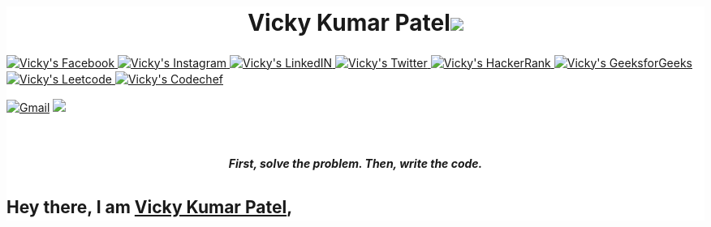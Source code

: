 <h1 align="center">Vicky Kumar Patel<img src="https://raw.githubusercontent.com/ABSphreak/ABSphreak/master/gifs/Hi.gif" width="10px"> </h1>


  
 <a href="https://www.facebook.com/profile.php?id=100009853664328">
  <img alt="Vicky's Facebook" width="33px" src="https://pnggrid.com/wp-content/uploads/2021/05/Facebook-logo-2021.png" />
</a>
  
  <a href="https://www.instagram.com/vic.ky__20/">
  <img alt="Vicky's Instagram" width="32px" src="https://cdn2.iconfinder.com/data/icons/social-media-2285/512/1_Instagram_colored_svg_1-512.png" />
</a>
  
  <a href="https://www.linkedin.com/in/vickykrpatel/">
  <img alt="Vicky's LinkedIN" width="32px" src="https://raw.githubusercontent.com/peterthehan/peterthehan/master/assets/linkedin.svg" />
</a>
  

  

     
<a href="https://twitter.com/vicky_patel7">
  <img alt="Vicky's Twitter" width="42px" src="https://assets.stickpng.com/images/580b57fcd9996e24bc43c53e.png" />
</a>
     

   
<a href="https://www.hackerrank.com/vickykumarpatel1">
  <img alt="Vicky's HackerRank" width="38px" src="https://upload.wikimedia.org/wikipedia/commons/6/65/HackerRank_logo.png" />
</a>  
   
<a href="https://auth.geeksforgeeks.org/user/vickykumarpatel11/profile">
  <img alt="Vicky's GeeksforGeeks" width="50px" src="https://upload.wikimedia.org/wikipedia/commons/thumb/4/43/GeeksforGeeks.svg/2560px-GeeksforGeeks.svg.png" />
</a> 
   
<a href="https://leetcode.com/vicky_kumar7/">
  <img alt="Vicky's Leetcode" width="30px" src="https://upload.wikimedia.org/wikipedia/commons/thumb/a/ab/LeetCode_logo_white_no_text.svg/1200px-LeetCode_logo_white_no_text.svg.png" />
</a>

<a href="https://www.codechef.com/users/vicky_patel7">
  <img alt="Vicky's Codechef" width="35px" src="https://cdn.codechef.com/sites/default/files/uploads/pictures/bdf71a95e637ef76e2e9c90c2c44a020.png" />
</a>  
   
[![Gmail](https://img.shields.io/static/v1?label=Gmail&labelColor=EA0008&message=vickykumarpatel11@gmail.com&color=555555&style=flat&logo=gmail&logoColor=white)](mailto:vickykumarpatel11@gmail.com)
![](https://komarev.com/ghpvc/?username=vicky-patel7&style=plastic&label=Profile+Visitors&color=brightgreen)

</h1>


<br>

<p align='center'><em><b>First, solve the problem. Then, write the code.</b></em></p>

  
## Hey there, I am [Vicky Kumar Patel](https://vicky-patel7.github.io/portfolio.github.io/),
